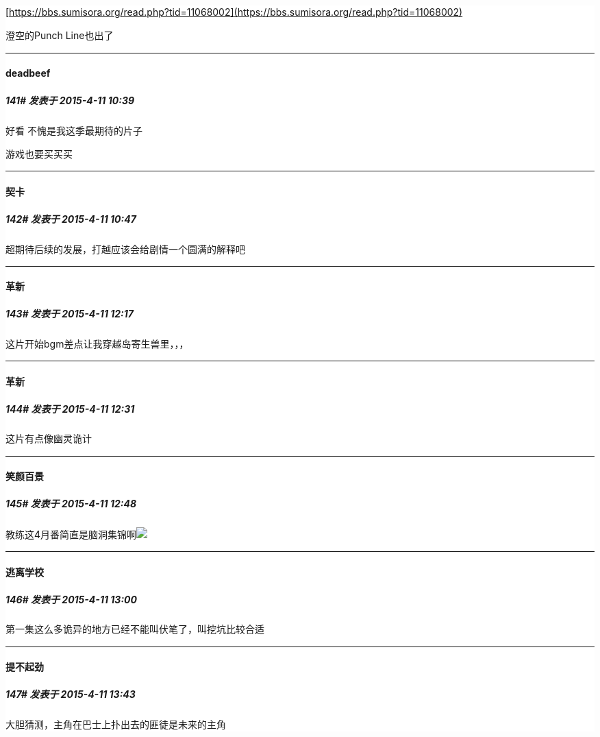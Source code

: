 [https://bbs.sumisora.org/read.php?tid=11068002](https://bbs.sumisora.org/read.php?tid=11068002)

澄空的Punch Line也出了

*****

####  deadbeef  
##### 141#       发表于 2015-4-11 10:39

好看 不愧是我这季最期待的片子

游戏也要买买买

*****

####  契卡  
##### 142#       发表于 2015-4-11 10:47

超期待后续的发展，打越应该会给剧情一个圆满的解释吧

*****

####  革新  
##### 143#       发表于 2015-4-11 12:17

这片开始bgm差点让我穿越岛寄生兽里，，，

*****

####  革新  
##### 144#       发表于 2015-4-11 12:31

这片有点像幽灵诡计

*****

####  笑颜百景  
##### 145#       发表于 2015-4-11 12:48

教练这4月番简直是脑洞集锦啊<img src="https://static.saraba1st.com/image/smiley/zdl/157.gif" referrerpolicy="no-referrer">

*****

####  逃离学校  
##### 146#       发表于 2015-4-11 13:00

第一集这么多诡异的地方已经不能叫伏笔了，叫挖坑比较合适

*****

####  提不起劲  
##### 147#       发表于 2015-4-11 13:43

大胆猜测，主角在巴士上扑出去的匪徒是未来的主角
